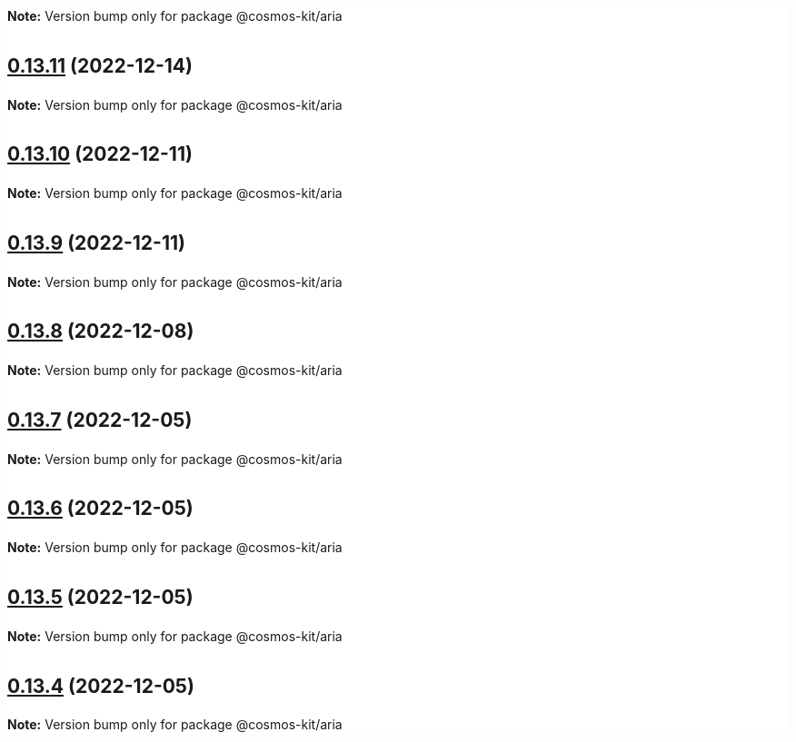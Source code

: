 **Note:** Version bump only for package @cosmos-kit/aria

## [0.13.11](https://github.com/hyperweb-io/cosmos-kit/compare/@cosmos-kit/aria@0.13.10...@cosmos-kit/aria@0.13.11) (2022-12-14)

**Note:** Version bump only for package @cosmos-kit/aria

## [0.13.10](https://github.com/hyperweb-io/cosmos-kit/compare/@cosmos-kit/aria@0.13.9...@cosmos-kit/aria@0.13.10) (2022-12-11)

**Note:** Version bump only for package @cosmos-kit/aria

## [0.13.9](https://github.com/hyperweb-io/cosmos-kit/compare/@cosmos-kit/aria@0.13.8...@cosmos-kit/aria@0.13.9) (2022-12-11)

**Note:** Version bump only for package @cosmos-kit/aria

## [0.13.8](https://github.com/hyperweb-io/cosmos-kit/compare/@cosmos-kit/aria@0.13.7...@cosmos-kit/aria@0.13.8) (2022-12-08)

**Note:** Version bump only for package @cosmos-kit/aria

## [0.13.7](https://github.com/hyperweb-io/cosmos-kit/compare/@cosmos-kit/aria@0.13.6...@cosmos-kit/aria@0.13.7) (2022-12-05)

**Note:** Version bump only for package @cosmos-kit/aria

## [0.13.6](https://github.com/hyperweb-io/cosmos-kit/compare/@cosmos-kit/aria@0.13.5...@cosmos-kit/aria@0.13.6) (2022-12-05)

**Note:** Version bump only for package @cosmos-kit/aria

## [0.13.5](https://github.com/hyperweb-io/cosmos-kit/compare/@cosmos-kit/aria@0.13.4...@cosmos-kit/aria@0.13.5) (2022-12-05)

**Note:** Version bump only for package @cosmos-kit/aria

## [0.13.4](https://github.com/hyperweb-io/cosmos-kit/compare/@cosmos-kit/aria@0.13.3...@cosmos-kit/aria@0.13.4) (2022-12-05)

**Note:** Version bump only for package @cosmos-kit/aria
